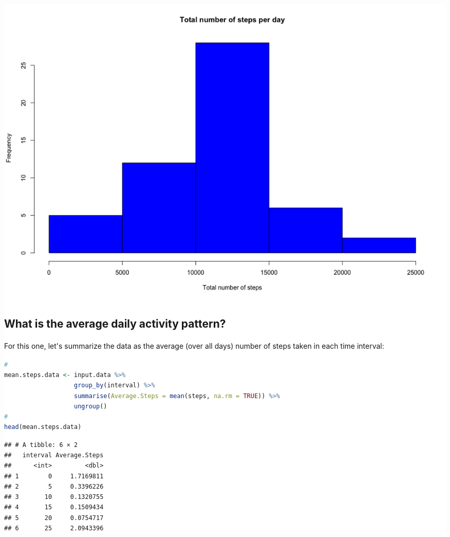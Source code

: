 ![](figs/figure_1-1.png)

## What is the average daily activity pattern?

For this one, let's summarize the data as the average (over all days) 
number of steps taken in each time interval:


```r
#
mean.steps.data <- input.data %>%
                   group_by(interval) %>%
                   summarise(Average.Steps = mean(steps, na.rm = TRUE)) %>%
                   ungroup()
#
head(mean.steps.data)
```

```
## # A tibble: 6 × 2
##   interval Average.Steps
##      <int>         <dbl>
## 1        0     1.7169811
## 2        5     0.3396226
## 3       10     0.1320755
## 4       15     0.1509434
## 5       20     0.0754717
## 6       25     2.0943396
```
